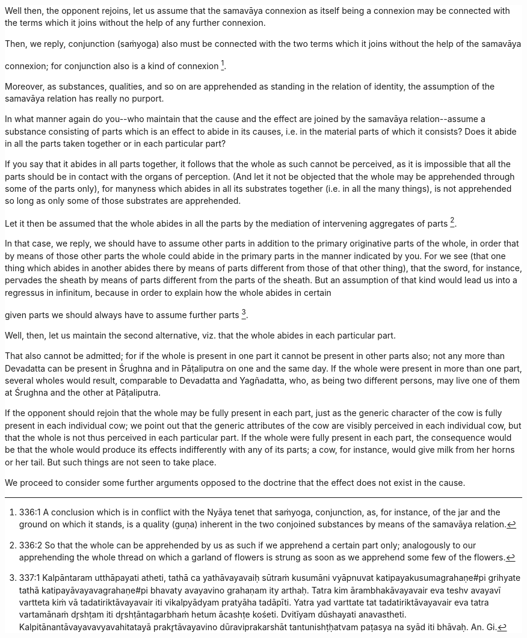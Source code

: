 Well then, the opponent rejoins, let us assume that the samavāya connexion as itself being a connexion may be connected with the terms which it joins without the help of any further connexion.

Then, we reply, conjunction (saṁyoga) also must be connected with the two terms which it joins without the help of the samavāya

[^fn_297]: 335:1 Samavāya, commonly translated by inherence or intimate relation, is, according to the Nyāya, the relation connecting a whole and its parts, substances, and qualities, &c.

[^fn_298]: 335:2 Samavāyasya svātantryapakshaṁ dūshayati anabhyupagamyamāneceti. Samavāyasya samavāyibhiḥ sambandho neshyate kiṁ tu svātantryam evety atrāvayavāvayavinor dravyaguṇādīnāṁ ca viprakarshaḥ syāt saṁnidhāyakābhāvād ity arthaḥ. Ān. Gi.

connexion; for conjunction also is a kind of connexion [^fn_299].

Moreover, as substances, qualities, and so on are apprehended as standing in the relation of identity, the assumption of the samavāya relation has really no purport.

[^fn_299]: 336:1 A conclusion which is in conflict with the Nyāya tenet that saṁyoga, conjunction, as, for instance, of the jar and the ground on which it stands, is a quality (guṇa) inherent in the two conjoined substances by means of the samavāya relation.

In what manner again do you--who maintain that the cause and the effect are joined by the samavāya relation--assume a substance consisting of parts which is an effect to abide in its causes, i.e. in the material parts of which it consists? Does it abide in all the parts taken together or in each particular part?

If you say that it abides in all parts together, it follows that the whole as such cannot be perceived, as it is impossible that all the parts should be in contact with the organs of perception. (And let it not be objected that the whole may be apprehended through some of the parts only), for manyness which abides in all its substrates together (i.e. in all the many things), is not apprehended so long as only some of those substrates are apprehended.

Let it then be assumed that the whole abides in all the parts by the mediation of intervening aggregates of parts [^fn_300].

In that case, we reply, we should have to assume other parts in addition to the primary originative parts of the whole, in order that by means of those other parts the whole could abide in the primary parts in the manner indicated by you. For we see (that one thing which abides in another abides there by means of parts different from those of that other thing), that the sword, for instance, pervades the sheath by means of parts different from the parts of the sheath. But an assumption of that kind would lead us into a regressus in infinitum, because in order to explain how the whole abides in certain

[^fn_300]: 336:2 So that the whole can be apprehended by us as such if we apprehend a certain part only; analogously to our apprehending the whole thread on which a garland of flowers is strung as soon as we apprehend some few of the flowers.

given parts we should always have to assume further parts  [^fn_301].

Well, then, let us maintain the second alternative, viz. that the whole abides in each particular part.

That also cannot be admitted; for if the whole is present in one part it cannot be present in other parts also; not any more than Devadatta can be present in Śrughna and in Pāṭaliputra on one and the same day. If the whole were present in more than one part, several wholes would result, comparable to Devadatta and Yagñadatta, who, as being two different persons, may live one of them at Śrughna and the other at Pāṭaliputra.

If the opponent should rejoin that the whole may be fully present in each part, just as the generic character of the cow is fully present in each individual cow; we point out that the generic attributes of the cow are visibly perceived in each individual cow, but that the whole is not thus perceived in each particular part. If the whole were fully present in each part, the consequence would be that the whole would produce its effects indifferently with any of its parts; a cow, for instance, would give milk from her horns or her tail. But such things are not seen to take place.

[^fn_301]: 337:1 Kalpāntaram utthāpayati atheti, tathā ca yathāvayavaiḥ sūtraṁ kusumāni vyāpnuvat katipayakusumagrahaṇe#pi grihyate tathā katipayāvayavagrahaṇe#pi bhavaty avayavino grahaṇam ity arthaḥ. Tatra kim ārambhakāvayavair eva teshv avayavī vartteta kiṁ vā tadatiriktāvayavair iti vikalpyādyam pratyāha tadāpīti. Yatra yad varttate tat tadatiriktāvayavair eva tatra vartamānaṁ dr̥shṭam iti dr̥shṭāntagarbhaṁ hetum ācashṭe kośeti. Dvitīyam dūshayati anavastheti. Kalpitānantāvayavavyavahitatayā prakr̥tāvayavino dūraviprakarshāt tantunishṭḥatvam paṭasya na syād iti bhāvaḥ. An. Gi.

We proceed to consider some further arguments opposed to the doctrine that the effect does not exist in the cause.


[^fn_302]: 337:2 I.e. a something in which the action inheres; not a causal agent.
[^fn_303]: 338:1 Every action, Śankara says, requires an agent, i. e. a substrate in which the action takes place. If we deny that the jar exists in the clay even before it is actually originated, we lose the substrate for the action of origination, i. e. entering into existence (for the non-existing jar cannot be the substratum of any action), and have to assume, for that action, other substrates, such as the operative causes of the jar.
[^fn_304]: 340:1 Which doctrine will be fully discussed in the second pāda of this adhyāya.